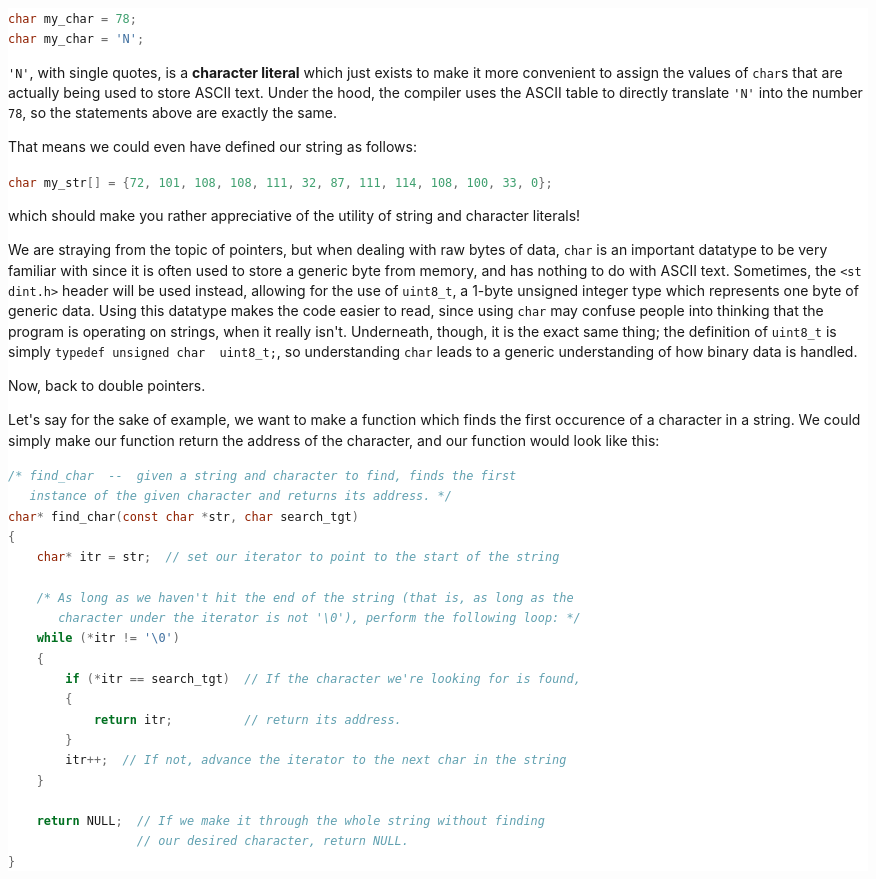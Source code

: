 ```c
char my_char = 78;
char my_char = 'N';
```

`'N'`, with single quotes, is a **character literal** which just exists to make
it more convenient to assign the values of `char`s that are actually being used
to store ASCII text. Under the hood, the compiler uses the ASCII table to
directly translate `'N'` into the number `78`, so the statements above are
exactly the same.

That means we could even have defined our string as follows:

```c
char my_str[] = {72, 101, 108, 108, 111, 32, 87, 111, 114, 108, 100, 33, 0};
```

which should make you rather appreciative of the utility of string and character
literals!

We are straying from the topic of pointers, but when dealing with raw bytes of
data, `char` is an important datatype to be very familiar with since it is often
used to store a generic byte from memory, and has nothing to do with ASCII text.
Sometimes, the `<stdint.h>` header will be used instead, allowing for the use of
`uint8_t`, a 1-byte unsigned integer type which represents one byte of generic
data. Using this datatype makes the code easier to read, since using `char` may
confuse people into thinking that the program is operating on strings, when it
really isn't. Underneath, though, it is the exact same thing; the definition of
`uint8_t` is simply `typedef unsigned char  uint8_t;`, so understanding `char`
leads to a generic understanding of how binary data is handled.

Now, back to double pointers.

Let's say for the sake of example, we want to make a function which finds the
first occurence of a character in a string. We could simply make our function
return the address of the character, and our function would look
like this:

```c
/* find_char  --  given a string and character to find, finds the first
   instance of the given character and returns its address. */
char* find_char(const char *str, char search_tgt)
{
    char* itr = str;  // set our iterator to point to the start of the string

    /* As long as we haven't hit the end of the string (that is, as long as the
       character under the iterator is not '\0'), perform the following loop: */
    while (*itr != '\0')
    {
        if (*itr == search_tgt)  // If the character we're looking for is found,
        {
            return itr;          // return its address.
        }
        itr++;  // If not, advance the iterator to the next char in the string
    }

    return NULL;  // If we make it through the whole string without finding
                  // our desired character, return NULL.
}
```
